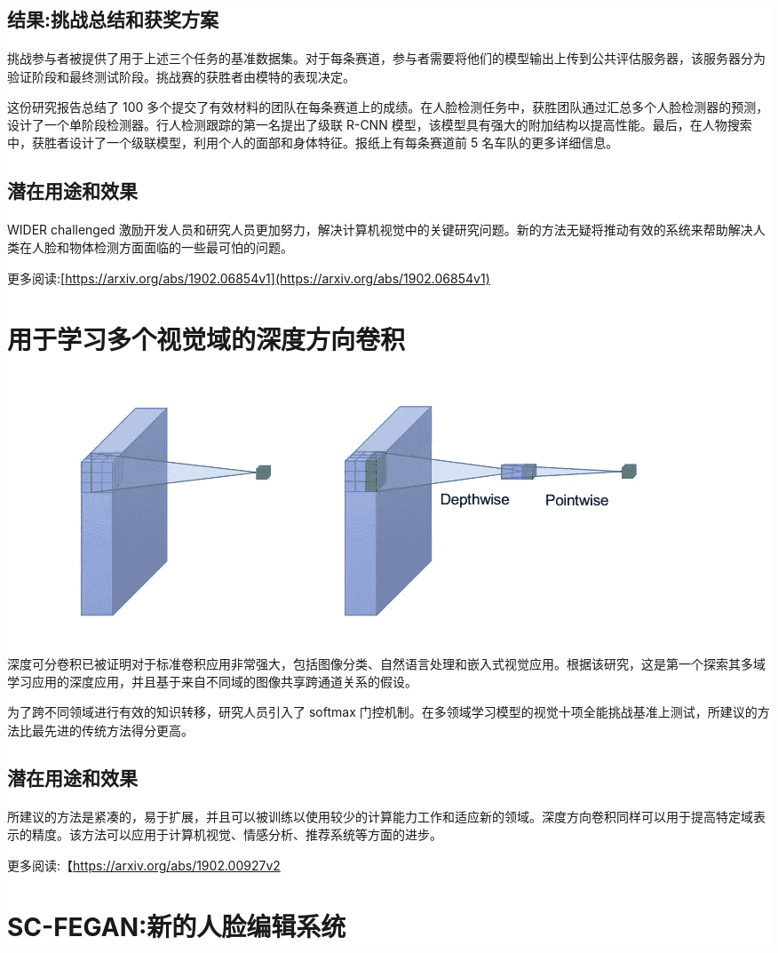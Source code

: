 ## **结果:挑战总结和获奖方案**

挑战参与者被提供了用于上述三个任务的基准数据集。对于每条赛道，参与者需要将他们的模型输出上传到公共评估服务器，该服务器分为验证阶段和最终测试阶段。挑战赛的获胜者由模特的表现决定。

这份研究报告总结了 100 多个提交了有效材料的团队在每条赛道上的成绩。在人脸检测任务中，获胜团队通过汇总多个人脸检测器的预测，设计了一个单阶段检测器。行人检测跟踪的第一名提出了级联 R-CNN 模型，该模型具有强大的附加结构以提高性能。最后，在人物搜索中，获胜者设计了一个级联模型，利用个人的面部和身体特征。报纸上有每条赛道前 5 名车队的更多详细信息。

## **潜在用途和效果**

WIDER challenged 激励开发人员和研究人员更加努力，解决计算机视觉中的关键研究问题。新的方法无疑将推动有效的系统来帮助解决人类在人脸和物体检测方面面临的一些最可怕的问题。

更多阅读:[https://arxiv.org/abs/1902.06854v1](https://arxiv.org/abs/1902.06854v1)

# **用于学习多个视觉域的深度方向卷积**

![](img/43db4194201d761fe9bf2d65367f7e39.png)

深度可分卷积已被证明对于标准卷积应用非常强大，包括图像分类、自然语言处理和嵌入式视觉应用。根据该研究，这是第一个探索其多域学习应用的深度应用，并且基于来自不同域的图像共享跨通道关系的假设。

为了跨不同领域进行有效的知识转移，研究人员引入了 softmax 门控机制。在多领域学习模型的视觉十项全能挑战基准上测试，所建议的方法比最先进的传统方法得分更高。

## **潜在用途和效果**

所建议的方法是紧凑的，易于扩展，并且可以被训练以使用较少的计算能力工作和适应新的领域。深度方向卷积同样可以用于提高特定域表示的精度。该方法可以应用于计算机视觉、情感分析、推荐系统等方面的进步。

更多阅读:【https://arxiv.org/abs/1902.00927v2 

# **SC-FEGAN:新的人脸编辑系统**
